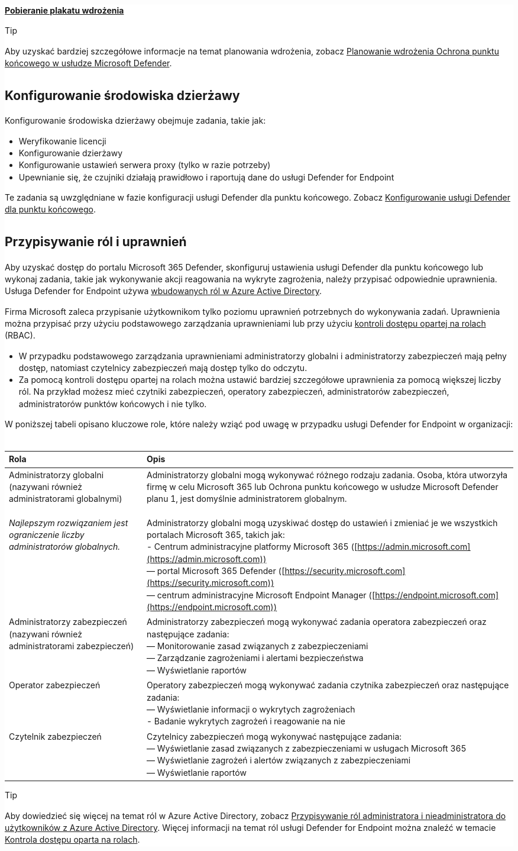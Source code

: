 **[Pobieranie plakatu wdrożenia](https://download.microsoft.com/download/5/6/0/5609001f-b8ae-412f-89eb-643976f6b79c/mde-deployment-strategy.pdf)**

> [!TIP]
> Aby uzyskać bardziej szczegółowe informacje na temat planowania wdrożenia, zobacz [Planowanie wdrożenia Ochrona punktu końcowego w usłudze Microsoft Defender](deployment-strategy.md).

## <a name="set-up-your-tenant-environment"></a>Konfigurowanie środowiska dzierżawy

Konfigurowanie środowiska dzierżawy obejmuje zadania, takie jak:

- Weryfikowanie licencji
- Konfigurowanie dzierżawy
- Konfigurowanie ustawień serwera proxy (tylko w razie potrzeby)
- Upewnianie się, że czujniki działają prawidłowo i raportują dane do usługi Defender for Endpoint 

Te zadania są uwzględniane w fazie konfiguracji usługi Defender dla punktu końcowego. Zobacz [Konfigurowanie usługi Defender dla punktu końcowego](production-deployment.md).

## <a name="assign-roles-and-permissions"></a>Przypisywanie ról i uprawnień

Aby uzyskać dostęp do portalu Microsoft 365 Defender, skonfiguruj ustawienia usługi Defender dla punktu końcowego lub wykonaj zadania, takie jak wykonywanie akcji reagowania na wykryte zagrożenia, należy przypisać odpowiednie uprawnienia. Usługa Defender for Endpoint używa [wbudowanych ról w Azure Active Directory](/azure/active-directory/roles/permissions-reference). 

Firma Microsoft zaleca przypisanie użytkownikom tylko poziomu uprawnień potrzebnych do wykonywania zadań. Uprawnienia można przypisać przy użyciu podstawowego zarządzania uprawnieniami lub przy użyciu [kontroli dostępu opartej na rolach](rbac.md) (RBAC). 

- W przypadku podstawowego zarządzania uprawnieniami administratorzy globalni i administratorzy zabezpieczeń mają pełny dostęp, natomiast czytelnicy zabezpieczeń mają dostęp tylko do odczytu.
- Za pomocą kontroli dostępu opartej na rolach można ustawić bardziej szczegółowe uprawnienia za pomocą większej liczby ról. Na przykład możesz mieć czytniki zabezpieczeń, operatory zabezpieczeń, administratorów zabezpieczeń, administratorów punktów końcowych i nie tylko.


W poniższej tabeli opisano kluczowe role, które należy wziąć pod uwagę w przypadku usługi Defender for Endpoint w organizacji: <br/><br/>

| Rola | Opis |
|:---|:---|
| Administratorzy globalni (nazywani również administratorami globalnymi) <br/><br/> *Najlepszym rozwiązaniem jest ograniczenie liczby administratorów globalnych.* | Administratorzy globalni mogą wykonywać różnego rodzaju zadania. Osoba, która utworzyła firmę w celu Microsoft 365 lub Ochrona punktu końcowego w usłudze Microsoft Defender planu 1, jest domyślnie administratorem globalnym. <br/><br/> Administratorzy globalni mogą uzyskiwać dostęp do ustawień i zmieniać je we wszystkich portalach Microsoft 365, takich jak: <br/>- Centrum administracyjne platformy Microsoft 365 ([https://admin.microsoft.com](https://admin.microsoft.com)) <br/>— portal Microsoft 365 Defender ([https://security.microsoft.com](https://security.microsoft.com)) <br/>— centrum administracyjne Microsoft Endpoint Manager ([https://endpoint.microsoft.com](https://endpoint.microsoft.com))  |
| Administratorzy zabezpieczeń (nazywani również administratorami zabezpieczeń) | Administratorzy zabezpieczeń mogą wykonywać zadania operatora zabezpieczeń oraz następujące zadania: <br/>— Monitorowanie zasad związanych z zabezpieczeniami <br/>— Zarządzanie zagrożeniami i alertami bezpieczeństwa <br/>— Wyświetlanie raportów |
| Operator zabezpieczeń | Operatory zabezpieczeń mogą wykonywać zadania czytnika zabezpieczeń oraz następujące zadania: <br/>— Wyświetlanie informacji o wykrytych zagrożeniach <br/>- Badanie wykrytych zagrożeń i reagowanie na nie  |
| Czytelnik zabezpieczeń | Czytelnicy zabezpieczeń mogą wykonywać następujące zadania: <br/>— Wyświetlanie zasad związanych z zabezpieczeniami w usługach Microsoft 365 <br/>— Wyświetlanie zagrożeń i alertów związanych z zabezpieczeniami <br/>— Wyświetlanie raportów  |


> [!TIP]
> Aby dowiedzieć się więcej na temat ról w Azure Active Directory, zobacz [Przypisywanie ról administratora i nieadministratora do użytkowników z Azure Active Directory](/azure/active-directory/fundamentals/active-directory-users-assign-role-azure-portal). Więcej informacji na temat ról usługi Defender for Endpoint można znaleźć w temacie [Kontrola dostępu oparta na rolach](prepare-deployment.md#role-based-access-control).
